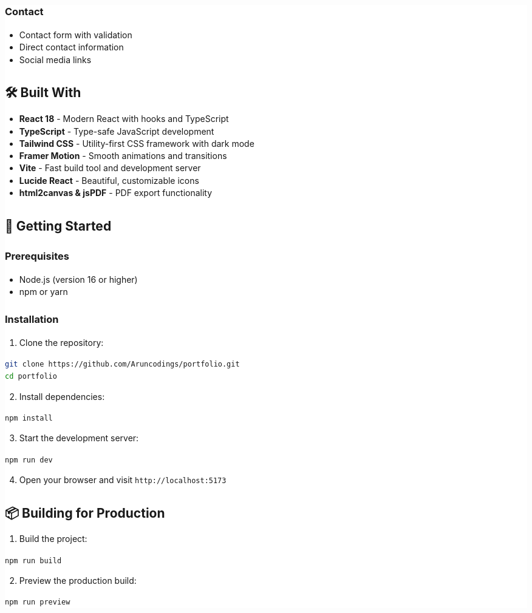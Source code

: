 ### Contact
- Contact form with validation
- Direct contact information
- Social media links

## 🛠️ Built With

- **React 18** - Modern React with hooks and TypeScript
- **TypeScript** - Type-safe JavaScript development
- **Tailwind CSS** - Utility-first CSS framework with dark mode
- **Framer Motion** - Smooth animations and transitions
- **Vite** - Fast build tool and development server
- **Lucide React** - Beautiful, customizable icons
- **html2canvas & jsPDF** - PDF export functionality

## 🚀 Getting Started

### Prerequisites

- Node.js (version 16 or higher)
- npm or yarn

### Installation

1. Clone the repository:
```bash
git clone https://github.com/Aruncodings/portfolio.git
cd portfolio
```

2. Install dependencies:
```bashnp
npm install
```

3. Start the development server:
```bash
npm run dev
```

4. Open your browser and visit `http://localhost:5173`

## 📦 Building for Production

1. Build the project:
```bash
npm run build
```

2. Preview the production build:
```bash
npm run preview
```
